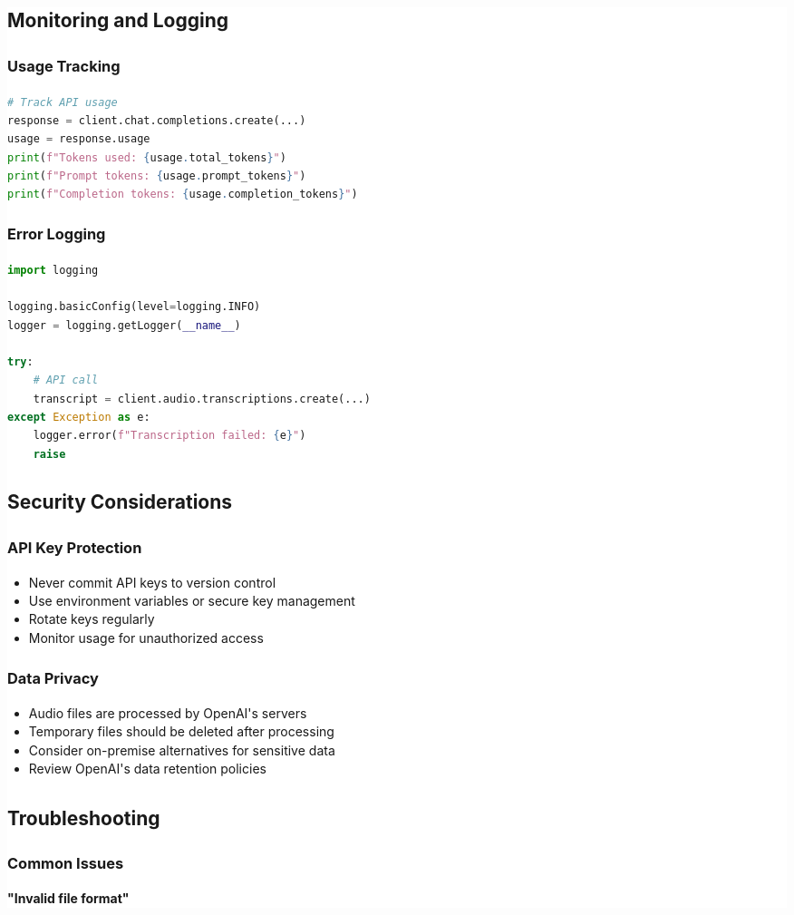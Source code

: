 ## Monitoring and Logging

### Usage Tracking

```python
# Track API usage
response = client.chat.completions.create(...)
usage = response.usage
print(f"Tokens used: {usage.total_tokens}")
print(f"Prompt tokens: {usage.prompt_tokens}")
print(f"Completion tokens: {usage.completion_tokens}")
```

### Error Logging

```python
import logging

logging.basicConfig(level=logging.INFO)
logger = logging.getLogger(__name__)

try:
    # API call
    transcript = client.audio.transcriptions.create(...)
except Exception as e:
    logger.error(f"Transcription failed: {e}")
    raise
```

## Security Considerations

### API Key Protection

- Never commit API keys to version control
- Use environment variables or secure key management
- Rotate keys regularly
- Monitor usage for unauthorized access

### Data Privacy

- Audio files are processed by OpenAI's servers
- Temporary files should be deleted after processing
- Consider on-premise alternatives for sensitive data
- Review OpenAI's data retention policies

## Troubleshooting

### Common Issues

**"Invalid file format"**
